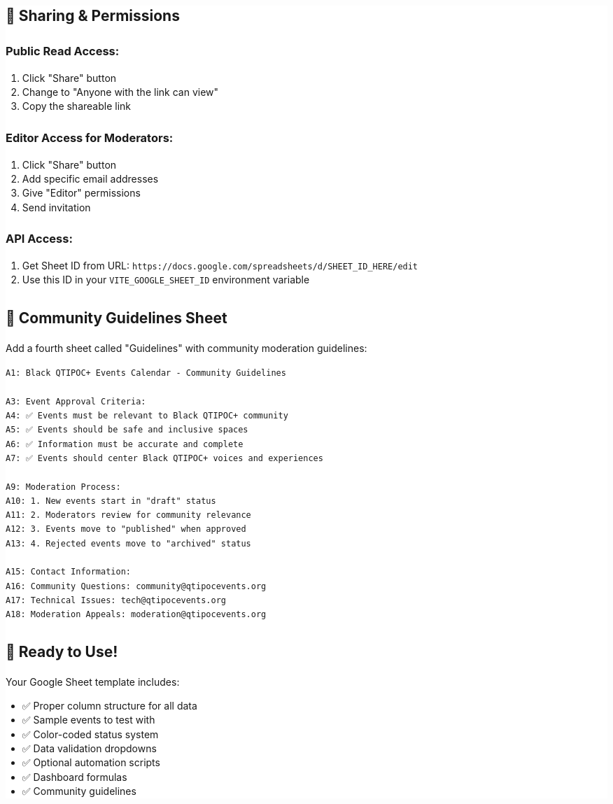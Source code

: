 ## 🔗 Sharing & Permissions

### Public Read Access:
1. Click "Share" button
2. Change to "Anyone with the link can view"
3. Copy the shareable link

### Editor Access for Moderators:
1. Click "Share" button  
2. Add specific email addresses
3. Give "Editor" permissions
4. Send invitation

### API Access:
1. Get Sheet ID from URL: `https://docs.google.com/spreadsheets/d/SHEET_ID_HERE/edit`
2. Use this ID in your `VITE_GOOGLE_SHEET_ID` environment variable

## 🎯 Community Guidelines Sheet

Add a fourth sheet called "Guidelines" with community moderation guidelines:

```
A1: Black QTIPOC+ Events Calendar - Community Guidelines

A3: Event Approval Criteria:
A4: ✅ Events must be relevant to Black QTIPOC+ community
A5: ✅ Events should be safe and inclusive spaces
A6: ✅ Information must be accurate and complete
A7: ✅ Events should center Black QTIPOC+ voices and experiences

A9: Moderation Process:
A10: 1. New events start in "draft" status
A11: 2. Moderators review for community relevance
A12: 3. Events move to "published" when approved
A13: 4. Rejected events move to "archived" status

A15: Contact Information:
A16: Community Questions: community@qtipocevents.org
A17: Technical Issues: tech@qtipocevents.org
A18: Moderation Appeals: moderation@qtipocevents.org
```

## 🚀 Ready to Use!

Your Google Sheet template includes:
- ✅ Proper column structure for all data
- ✅ Sample events to test with
- ✅ Color-coded status system
- ✅ Data validation dropdowns
- ✅ Optional automation scripts
- ✅ Dashboard formulas
- ✅ Community guidelines
